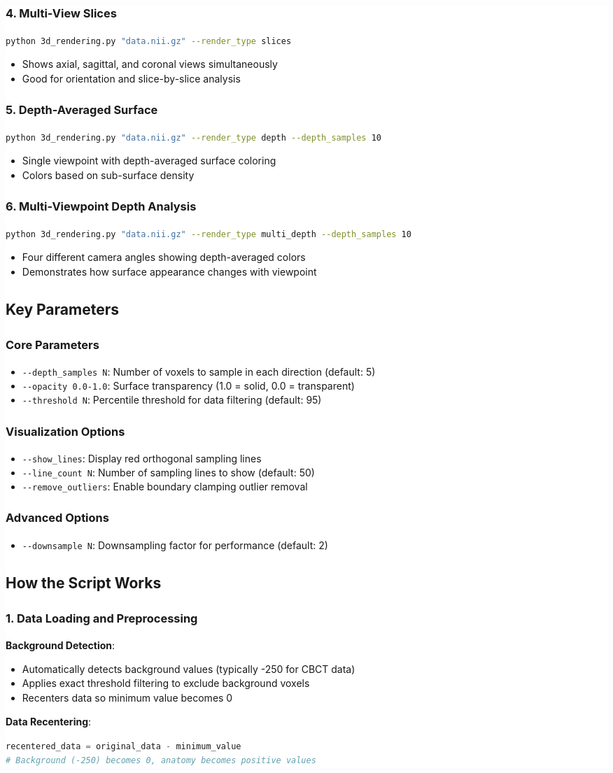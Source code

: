 ### 4. Multi-View Slices
```bash
python 3d_rendering.py "data.nii.gz" --render_type slices
```
- Shows axial, sagittal, and coronal views simultaneously
- Good for orientation and slice-by-slice analysis

### 5. Depth-Averaged Surface
```bash
python 3d_rendering.py "data.nii.gz" --render_type depth --depth_samples 10
```
- Single viewpoint with depth-averaged surface coloring
- Colors based on sub-surface density

### 6. Multi-Viewpoint Depth Analysis
```bash
python 3d_rendering.py "data.nii.gz" --render_type multi_depth --depth_samples 10
```
- Four different camera angles showing depth-averaged colors
- Demonstrates how surface appearance changes with viewpoint

## Key Parameters

### Core Parameters
- `--depth_samples N`: Number of voxels to sample in each direction (default: 5)
- `--opacity 0.0-1.0`: Surface transparency (1.0 = solid, 0.0 = transparent)
- `--threshold N`: Percentile threshold for data filtering (default: 95)

### Visualization Options
- `--show_lines`: Display red orthogonal sampling lines
- `--line_count N`: Number of sampling lines to show (default: 50)
- `--remove_outliers`: Enable boundary clamping outlier removal

### Advanced Options
- `--downsample N`: Downsampling factor for performance (default: 2)

## How the Script Works

### 1. Data Loading and Preprocessing

**Background Detection**:
- Automatically detects background values (typically -250 for CBCT data)
- Applies exact threshold filtering to exclude background voxels
- Recenters data so minimum value becomes 0

**Data Recentering**:
```python
recentered_data = original_data - minimum_value
# Background (-250) becomes 0, anatomy becomes positive values
```
